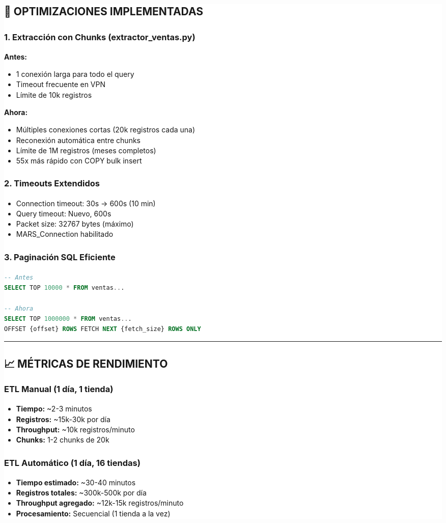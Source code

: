 
## 🚀 OPTIMIZACIONES IMPLEMENTADAS

### 1. Extracción con Chunks (extractor_ventas.py)

**Antes:**
- 1 conexión larga para todo el query
- Timeout frecuente en VPN
- Límite de 10k registros

**Ahora:**
- Múltiples conexiones cortas (20k registros cada una)
- Reconexión automática entre chunks
- Límite de 1M registros (meses completos)
- 55x más rápido con COPY bulk insert

### 2. Timeouts Extendidos

- Connection timeout: 30s → 600s (10 min)
- Query timeout: Nuevo, 600s
- Packet size: 32767 bytes (máximo)
- MARS_Connection habilitado

### 3. Paginación SQL Eficiente

```sql
-- Antes
SELECT TOP 10000 * FROM ventas...

-- Ahora
SELECT TOP 1000000 * FROM ventas...
OFFSET {offset} ROWS FETCH NEXT {fetch_size} ROWS ONLY
```

---

## 📈 MÉTRICAS DE RENDIMIENTO

### ETL Manual (1 día, 1 tienda)

- **Tiempo:** ~2-3 minutos
- **Registros:** ~15k-30k por día
- **Throughput:** ~10k registros/minuto
- **Chunks:** 1-2 chunks de 20k

### ETL Automático (1 día, 16 tiendas)

- **Tiempo estimado:** ~30-40 minutos
- **Registros totales:** ~300k-500k por día
- **Throughput agregado:** ~12k-15k registros/minuto
- **Procesamiento:** Secuencial (1 tienda a la vez)

